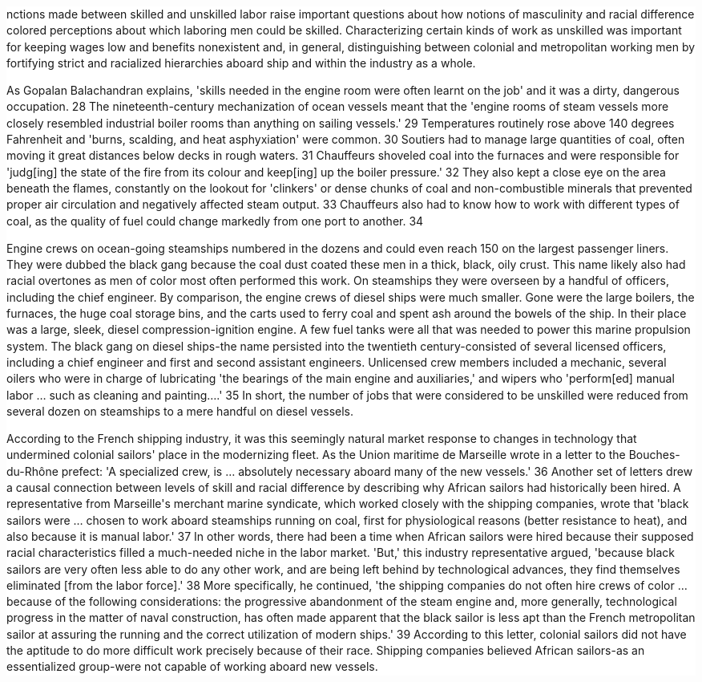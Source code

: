 nctions made between skilled and unskilled labor raise important questions about how notions of masculinity and racial difference colored perceptions  about  which  laboring  men  could  be  skilled.  Characterizing certain kinds of work as unskilled was important for keeping wages low and benefits nonexistent and, in general, distinguishing between colonial and metropolitan working men by fortifying strict and racialized hierarchies aboard ship and within the industry as a whole.

As Gopalan Balachandran explains, 'skills needed in the engine room were often learnt on the job' and it was a dirty, dangerous occupation. 28 The nineteenth-century mechanization of ocean vessels meant that the 'engine rooms of steam vessels more closely resembled industrial boiler rooms than anything on sailing vessels.' 29 Temperatures routinely rose above 140 degrees Fahrenheit and 'burns, scalding, and heat asphyxiation' were common. 30 Soutiers had to manage large quantities of coal, often moving it great distances below decks in rough waters. 31 Chauffeurs shoveled coal into the furnaces and were responsible for 'judg[ing] the state of the fire from its colour and keep[ing] up the boiler pressure.' 32 They also kept a close eye on the area beneath the flames, constantly on the lookout for 'clinkers' or dense chunks of coal and non-combustible minerals that prevented proper air circulation and negatively affected steam output. 33 Chauffeurs also had to know how to work with different types of coal, as the quality of fuel could change markedly from one port to another. 34

Engine crews on ocean-going steamships numbered in the dozens and could even reach 150 on the largest passenger liners. They were dubbed the black gang because the coal dust coated these men in a thick, black, oily crust. This name likely also had racial overtones as men of color most often performed this work. On steamships they were overseen by a handful of officers, including the chief engineer. By comparison, the engine crews of diesel ships were much smaller. Gone were the large boilers, the furnaces, the huge coal storage bins, and the carts used to ferry coal and spent ash around the bowels of the ship. In their place was a large, sleek, diesel  compression-ignition engine. A few fuel tanks were all that was needed to power this marine propulsion system. The black gang on diesel ships-the name persisted into the twentieth century-consisted of several licensed officers, including a chief engineer and first and second assistant engineers. Unlicensed crew members included a mechanic, several oilers who were in charge of lubricating 'the bearings of the main engine and auxiliaries,' and wipers who 'perform[ed] manual labor … such as cleaning and painting….' 35 In short, the number of jobs that were considered to be unskilled were reduced from several dozen on steamships to a mere handful on diesel vessels.

According to the French shipping industry, it was this seemingly natural market response to changes in technology that undermined colonial sailors' place in the modernizing fleet. As the Union maritime de Marseille wrote in a letter to the Bouches-du-Rhône prefect: 'A specialized crew, is … absolutely necessary aboard many of the new vessels.' 36 Another set of letters drew a causal connection between levels of skill and racial difference by describing why African sailors had historically been hired. A representative from Marseille's merchant marine syndicate, which worked closely  with  the  shipping  companies, wrote that 'black sailors were … chosen to work aboard steamships running on coal, first for physiological reasons (better resistance to heat), and also because it is manual labor.' 37 In other words, there had been a time when African sailors were hired because their supposed racial characteristics filled a much-needed niche in the labor market. 'But,' this industry representative argued, 'because black sailors are very often less able to do any other work, and are being left behind by technological advances, they find themselves eliminated [from the labor force].' 38 More specifically, he continued, 'the shipping companies do not often hire crews of color … because of the following considerations: the progressive abandonment of the steam engine and, more generally, technological progress in the matter of naval construction, has often made apparent that the black sailor is less apt than the French metropolitan sailor at assuring the running and the correct utilization of modern ships.' 39 According to this letter, colonial sailors did not have the aptitude to do more difficult work precisely because of their race.  Shipping companies believed African sailors-as an essentialized group-were not capable of working aboard new vessels.
